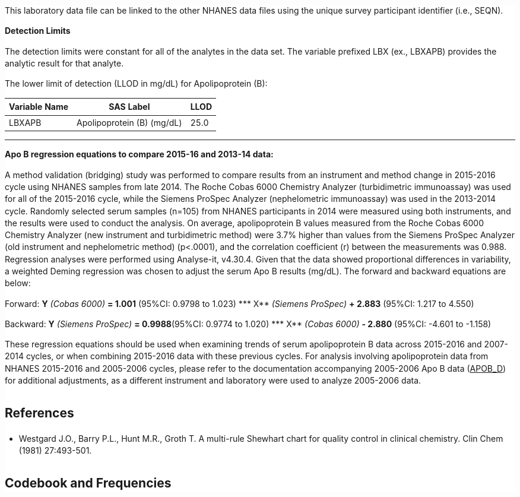 This laboratory data file can be linked to the other NHANES data files using
the unique survey participant identifier (i.e., SEQN).

**Detection Limits**

The detection limits were constant for all of the analytes in the data set.
The variable prefixed LBX (ex., LBXAPB) provides the analytic result for that
analyte.

The lower limit of detection (LLOD in mg/dL) for Apolipoprotein (B):

**Variable Name** |  **SAS Label** |  **LLOD**  
---|---|---  
LBXAPB |  Apolipoprotein (B) (mg/dL) |  25.0  
  
** **

**Apo B regression equations to compare 2015-16 and 2013-14 data:**

A method validation (bridging) study was performed to compare results from an
instrument and method change in 2015-2016 cycle using NHANES samples from late
2014\. The Roche Cobas 6000 Chemistry Analyzer (turbidimetric immunoassay) was
used for all of the 2015-2016 cycle, while the Siemens ProSpec Analyzer
(nephelometric immunoassay) was used in the 2013-2014 cycle. Randomly selected
serum samples (n=105) from NHANES participants in 2014 were measured using
both instruments, and the results were used to conduct the analysis. On
average, apolipoprotein B values measured from the Roche Cobas 6000 Chemistry
Analyzer (new instrument and turbidimetric method) were 3.7% higher than
values from the Siemens ProSpec Analyzer (old instrument and nephelometric
method) (p<.0001), and the correlation coefficient (r) between the
measurements was 0.988. Regression analyses were performed using Analyse-it,
v4.30.4. Given that the data showed proportional differences in variability, a
weighted Deming regression was chosen to adjust the serum Apo B results
(mg/dL). The forward and backward equations are below:

Forward: **Y** _(Cobas 6000)_ **= 1.001** (95%CI: 0.9798 to 1.023) *** X**
_(Siemens ProSpec)_ **\+ 2.883** (95%CI: 1.217 to 4.550)

Backward: **Y** _(Siemens ProSpec)_ **= 0.9988**(95%CI: 0.9774 to 1.020) ***
X** _(Cobas 6000)_ **\- 2.880** (95%CI: -4.601 to -1.158)

These regression equations should be used when examining trends of serum
apolipoprotein B data across 2015-2016 and 2007-2014 cycles, or when combining
2015-2016 data with these previous cycles. For analysis involving
apolipoprotein data from NHANES 2015-2016 and 2005-2006 cycles, please refer
to the documentation accompanying 2005-2006 Apo B data
([APOB_D](https://wwwn.cdc.gov/Nchs/Nhanes/2005-2006/TRIGLY_D.htm)) for
additional adjustments, as a different instrument and laboratory were used to
analyze 2005-2006 data.

## References

  * Westgard J.O., Barry P.L., Hunt M.R., Groth T. A multi-rule Shewhart chart for quality control in clinical chemistry. Clin Chem (1981) 27:493-501.

## Codebook and Frequencies
